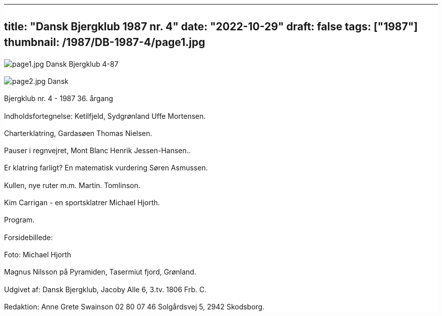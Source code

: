 
---
title: "Dansk Bjergklub 1987 nr. 4"
date: "2022-10-29"
draft: false
tags: ["1987"]
thumbnail: /1987/DB-1987-4/page1.jpg
---

![page1.jpg](/1987/DB-1987-4/page1.jpg)
Dansk Bjergklub
4-87




![page2.jpg](/1987/DB-1987-4/page2.jpg)
Dansk

Bjergklub
nr. 4 - 1987
36. årgang

Indholdsfortegnelse:
Ketilfjeld, Sydgrønland
Uffe Mortensen.

Charterklatring, Gardasøen
Thomas Nielsen.

Pauser i regnvejret, Mont Blanc
Henrik Jessen-Hansen..

Er klatring farligt? En matematisk vurdering
Søren Asmussen.

Kullen, nye ruter m.m.
Martin. Tomlinson.

Kim Carrigan - en sportsklatrer
Michael Hjorth.

Program.

Forsidebillede:

Foto: Michael Hjorth

Magnus Nilsson på Pyramiden, Tasermiut
fjord, Grønland.

Udgivet af:
Dansk Bjergklub,
Jacoby Alle 6, 3.tv. 1806 Frb. C.

Redaktion:
Anne Grete Swainson 02 80 07 46
Solgårdsvej 5, 2942 Skodsborg.
